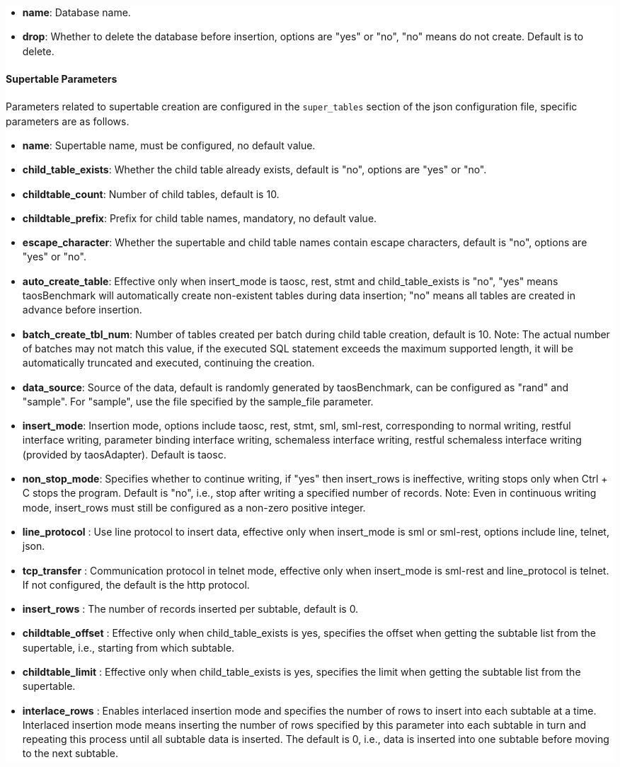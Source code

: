 - **name**: Database name.

- **drop**: Whether to delete the database before insertion, options are "yes" or "no", "no" means do not create. Default is to delete.

#### Supertable Parameters

Parameters related to supertable creation are configured in the `super_tables` section of the json configuration file, specific parameters are as follows.

- **name**: Supertable name, must be configured, no default value.

- **child_table_exists**: Whether the child table already exists, default is "no", options are "yes" or "no".

- **childtable_count**: Number of child tables, default is 10.

- **childtable_prefix**: Prefix for child table names, mandatory, no default value.

- **escape_character**: Whether the supertable and child table names contain escape characters, default is "no", options are "yes" or "no".

- **auto_create_table**: Effective only when insert_mode is taosc, rest, stmt and child_table_exists is "no", "yes" means taosBenchmark will automatically create non-existent tables during data insertion; "no" means all tables are created in advance before insertion.

- **batch_create_tbl_num**: Number of tables created per batch during child table creation, default is 10. Note: The actual number of batches may not match this value, if the executed SQL statement exceeds the maximum supported length, it will be automatically truncated and executed, continuing the creation.

- **data_source**: Source of the data, default is randomly generated by taosBenchmark, can be configured as "rand" and "sample". For "sample", use the file specified by the sample_file parameter.

- **insert_mode**: Insertion mode, options include taosc, rest, stmt, sml, sml-rest, corresponding to normal writing, restful interface writing, parameter binding interface writing, schemaless interface writing, restful schemaless interface writing (provided by taosAdapter). Default is taosc.

- **non_stop_mode**: Specifies whether to continue writing, if "yes" then insert_rows is ineffective, writing stops only when Ctrl + C stops the program. Default is "no", i.e., stop after writing a specified number of records. Note: Even in continuous writing mode, insert_rows must still be configured as a non-zero positive integer.

- **line_protocol** : Use line protocol to insert data, effective only when insert_mode is sml or sml-rest, options include line, telnet, json.

- **tcp_transfer** : Communication protocol in telnet mode, effective only when insert_mode is sml-rest and line_protocol is telnet. If not configured, the default is the http protocol.

- **insert_rows** : The number of records inserted per subtable, default is 0.

- **childtable_offset** : Effective only when child_table_exists is yes, specifies the offset when getting the subtable list from the supertable, i.e., starting from which subtable.

- **childtable_limit** : Effective only when child_table_exists is yes, specifies the limit when getting the subtable list from the supertable.

- **interlace_rows** : Enables interlaced insertion mode and specifies the number of rows to insert into each subtable at a time. Interlaced insertion mode means inserting the number of rows specified by this parameter into each subtable in turn and repeating this process until all subtable data is inserted. The default is 0, i.e., data is inserted into one subtable before moving to the next subtable.
